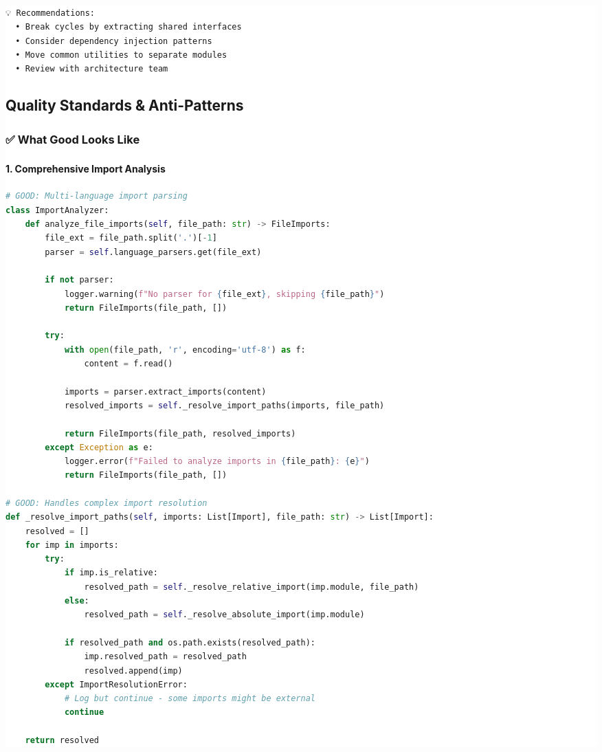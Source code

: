 ```bash
💡 Recommendations:
  • Break cycles by extracting shared interfaces
  • Consider dependency injection patterns
  • Move common utilities to separate modules
  • Review with architecture team
```

## Quality Standards & Anti-Patterns

### ✅ What Good Looks Like

#### **1. Comprehensive Import Analysis**
```python
# GOOD: Multi-language import parsing
class ImportAnalyzer:
    def analyze_file_imports(self, file_path: str) -> FileImports:
        file_ext = file_path.split('.')[-1]
        parser = self.language_parsers.get(file_ext)
        
        if not parser:
            logger.warning(f"No parser for {file_ext}, skipping {file_path}")
            return FileImports(file_path, [])
        
        try:
            with open(file_path, 'r', encoding='utf-8') as f:
                content = f.read()
            
            imports = parser.extract_imports(content)
            resolved_imports = self._resolve_import_paths(imports, file_path)
            
            return FileImports(file_path, resolved_imports)
        except Exception as e:
            logger.error(f"Failed to analyze imports in {file_path}: {e}")
            return FileImports(file_path, [])

# GOOD: Handles complex import resolution
def _resolve_import_paths(self, imports: List[Import], file_path: str) -> List[Import]:
    resolved = []
    for imp in imports:
        try:
            if imp.is_relative:
                resolved_path = self._resolve_relative_import(imp.module, file_path)
            else:
                resolved_path = self._resolve_absolute_import(imp.module)
            
            if resolved_path and os.path.exists(resolved_path):
                imp.resolved_path = resolved_path
                resolved.append(imp)
        except ImportResolutionError:
            # Log but continue - some imports might be external
            continue
    
    return resolved
```
